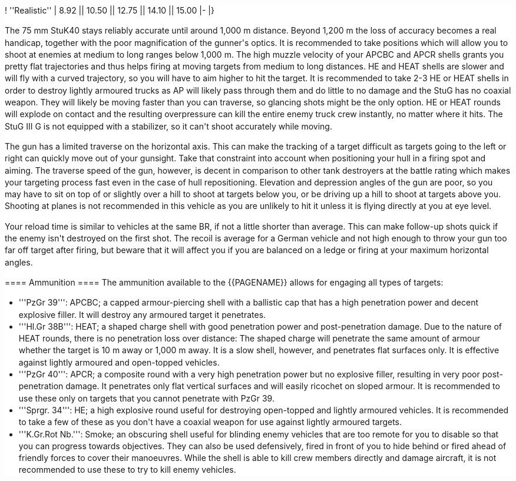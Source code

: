 ! ''Realistic''
| 8.92 || 10.50 || 12.75 || 14.10 || 15.00
|-
|}

The 75 mm StuK40 stays reliably accurate until around 1,000 m distance. Beyond 1,200 m the loss of accuracy becomes a real handicap, together with the poor magnification of the gunner's optics. It is recommended to take positions which will allow you to shoot at enemies at medium to long ranges below 1,000 m. The high muzzle velocity of your APCBC and APCR shells grants you pretty flat trajectories and thus helps firing at moving targets from medium to long distances. HE and HEAT shells are slower and will fly with a curved trajectory, so you will have to aim higher to hit the target. It is recommended to take 2-3 HE or HEAT shells in order to destroy lightly armoured trucks as AP will likely pass through them and do little to no damage and the StuG has no coaxial weapon. They will likely be moving faster than you can traverse, so glancing shots might be the only option. HE or HEAT rounds will explode on contact and the resulting overpressure can kill the entire enemy truck crew instantly, no matter where it hits. The StuG III G is not equipped with a stabilizer, so it can't shoot accurately while moving.

The gun has a limited traverse on the horizontal axis. This can make the tracking of a target difficult as targets going to the left or right can quickly move out of your gunsight. Take that constraint into account when positioning your hull in a firing spot and aiming. The traverse speed of the gun, however, is decent in comparison to other tank destroyers at the battle rating which makes your targeting process fast even in the case of hull repositioning. Elevation and depression angles of the gun are poor, so you may have to sit on top of or slightly over a hill to shoot at targets below you, or be driving up a hill to shoot at targets above you. Shooting at planes is not recommended in this vehicle as you are unlikely to hit it unless it is flying directly at you at eye level.

Your reload time is similar to vehicles at the same BR, if not a little shorter than average. This can make follow-up shots quick if the enemy isn't destroyed on the first shot. The recoil is average for a German vehicle and not high enough to throw your gun too far off target after firing, but beware that it will affect you if you are balanced on a ledge or firing at your maximum horizontal angles.

==== Ammunition ====
The ammunition available to the {{PAGENAME}} allows for engaging all types of targets:

* '''PzGr 39''': APCBC; a capped armour-piercing shell with a ballistic cap that has a high penetration power and decent explosive filler. It will destroy any armoured target it penetrates.
* '''Hl.Gr 38B''': HEAT; a shaped charge shell with good penetration power and post-penetration damage. Due to the nature of HEAT rounds, there is no penetration loss over distance: The shaped charge will penetrate the same amount of armour whether the target is 10 m away or 1,000 m away. It is a slow shell, however, and penetrates flat surfaces only. It is effective against lightly armoured and open-topped vehicles.
* '''PzGr 40''': APCR; a composite round with a very high penetration power but no explosive filler, resulting in very poor post-penetration damage. It penetrates only flat vertical surfaces and will easily ricochet on sloped armour. It is recommended to use these only on targets that you cannot penetrate with PzGr 39.
* '''Sprgr. 34''': HE; a high explosive round useful for destroying open-topped and lightly armoured vehicles. It is recommended to take a few of these as you don't have a coaxial weapon for use against lightly armoured targets.
* '''K.Gr.Rot Nb.''': Smoke; an obscuring shell useful for blinding enemy vehicles that are too remote for you to disable so that you can progress towards objectives. They can also be used defensively, fired in front of you to hide behind or fired ahead of friendly forces to cover their manoeuvres. While the shell is able to kill crew members directly and damage aircraft, it is not recommended to use these to try to kill enemy vehicles.
